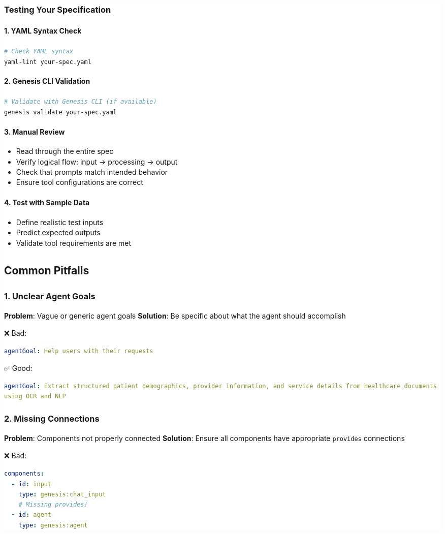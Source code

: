 ### Testing Your Specification

#### 1. YAML Syntax Check
```bash
# Check YAML syntax
yaml-lint your-spec.yaml
```

#### 2. Genesis CLI Validation
```bash
# Validate with Genesis CLI (if available)
genesis validate your-spec.yaml
```

#### 3. Manual Review
- Read through the entire spec
- Verify logical flow: input → processing → output
- Check that prompts match intended behavior
- Ensure tool configurations are correct

#### 4. Test with Sample Data
- Define realistic test inputs
- Predict expected outputs
- Validate tool requirements are met

## Common Pitfalls

### 1. Unclear Agent Goals
**Problem**: Vague or generic agent goals
**Solution**: Be specific about what the agent should accomplish

❌ Bad:
```yaml
agentGoal: Help users with their requests
```

✅ Good:
```yaml
agentGoal: Extract structured patient demographics, provider information, and service details from healthcare documents using OCR and NLP
```

### 2. Missing Connections
**Problem**: Components not properly connected
**Solution**: Ensure all components have appropriate `provides` connections

❌ Bad:
```yaml
components:
  - id: input
    type: genesis:chat_input
    # Missing provides!
  - id: agent
    type: genesis:agent
```
